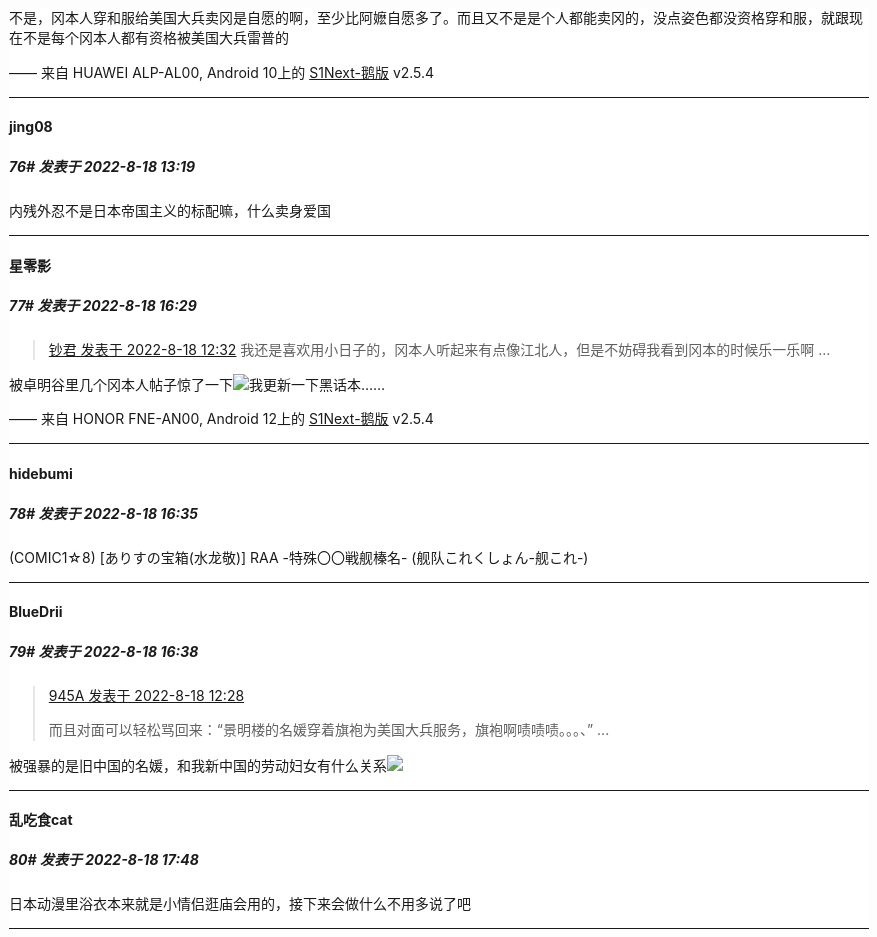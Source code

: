 不是，冈本人穿和服给美国大兵卖冈是自愿的啊，至少比阿嬷自愿多了。而且又不是是个人都能卖冈的，没点姿色都没资格穿和服，就跟现在不是每个冈本人都有资格被美国大兵雷普的

—— 来自 HUAWEI ALP-AL00, Android 10上的 [S1Next-鹅版](https://github.com/ykrank/S1-Next/releases) v2.5.4



*****

####  jing08  
##### 76#       发表于 2022-8-18 13:19

内残外忍不是日本帝国主义的标配嘛，什么卖身爱国



*****

####  星零影  
##### 77#       发表于 2022-8-18 16:29

<blockquote><a href="httphttps://bbs.saraba1st.com/2b/forum.php?mod=redirect&amp;goto=findpost&amp;pid=57116451&amp;ptid=2087556" target="_blank">钞君 发表于 2022-8-18 12:32</a>
我还是喜欢用小日子的，冈本人听起来有点像江北人，但是不妨碍我看到冈本的时候乐一乐啊 ...</blockquote>
被卓明谷里几个冈本人帖子惊了一下<img src="https://static.saraba1st.com/image/smiley/face2017/068.png" referrerpolicy="no-referrer">我更新一下黑话本……

—— 来自 HONOR FNE-AN00, Android 12上的 [S1Next-鹅版](https://github.com/ykrank/S1-Next/releases) v2.5.4



*****

####  hidebumi  
##### 78#       发表于 2022-8-18 16:35

(COMIC1☆8) [ありすの宝箱(水龙敬)] RAA -特殊〇〇戦舰榛名- (舰队これくしょん-舰これ-)

*****

####  BlueDrii  
##### 79#       发表于 2022-8-18 16:38

<blockquote><a href="httphttps://bbs.saraba1st.com/2b/forum.php?mod=redirect&amp;goto=findpost&amp;pid=57116394&amp;ptid=2087556" target="_blank">945A 发表于 2022-8-18 12:28</a>

而且对面可以轻松骂回来：“景明楼的名媛穿着旗袍为美国大兵服务，旗袍啊啧啧啧。。。、” ...</blockquote>
被强暴的是旧中国的名媛，和我新中国的劳动妇女有什么关系<img src="https://static.saraba1st.com/image/smiley/face2017/252.png" referrerpolicy="no-referrer">



*****

####  乱吃食cat  
##### 80#       发表于 2022-8-18 17:48

日本动漫里浴衣本来就是小情侣逛庙会用的，接下来会做什么不用多说了吧

*****
